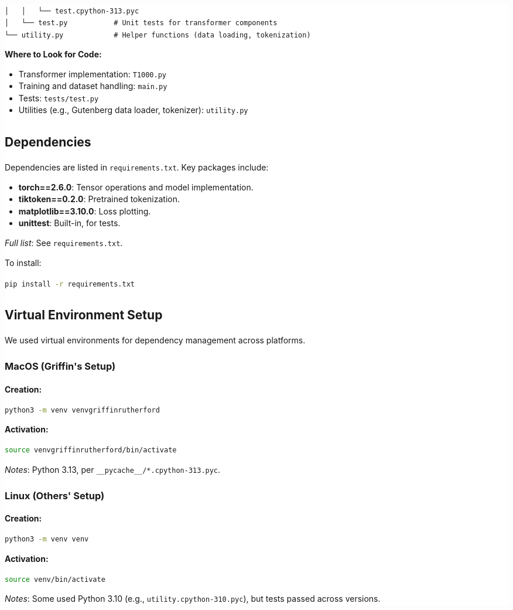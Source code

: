 ```
│   │   └── test.cpython-313.pyc
│   └── test.py           # Unit tests for transformer components
└── utility.py            # Helper functions (data loading, tokenization)
```

**Where to Look for Code:**
- Transformer implementation: `T1000.py`
- Training and dataset handling: `main.py`
- Tests: `tests/test.py`
- Utilities (e.g., Gutenberg data loader, tokenizer): `utility.py`

## Dependencies

Dependencies are listed in `requirements.txt`. Key packages include:

- **torch==2.6.0**: Tensor operations and model implementation.
- **tiktoken==0.2.0**: Pretrained tokenization.
- **matplotlib==3.10.0**: Loss plotting.
- **unittest**: Built-in, for tests.

*Full list*: See `requirements.txt`.

To install:

```bash
pip install -r requirements.txt
```

## Virtual Environment Setup

We used virtual environments for dependency management across platforms.

### MacOS (Griffin's Setup)
**Creation:**
```bash
python3 -m venv venvgriffinrutherford
```
**Activation:**
```bash
source venvgriffinrutherford/bin/activate
```
*Notes*: Python 3.13, per `__pycache__/*.cpython-313.pyc`.

### Linux (Others' Setup)
**Creation:**
```bash
python3 -m venv venv
```
**Activation:**
```bash
source venv/bin/activate
```
*Notes*: Some used Python 3.10 (e.g., `utility.cpython-310.pyc`), but tests passed across versions.
